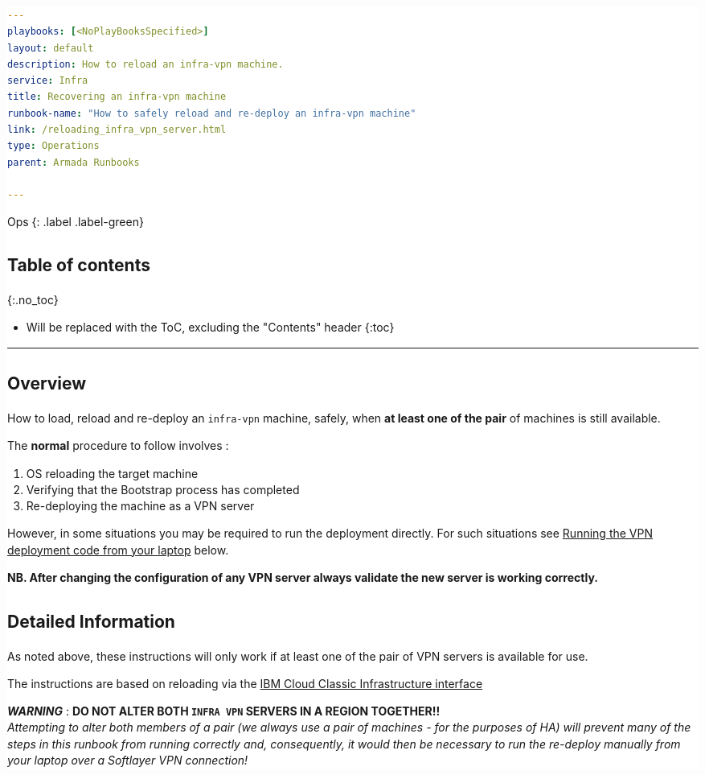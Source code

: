 ```yaml
---
playbooks: [<NoPlayBooksSpecified>]
layout: default
description: How to reload an infra-vpn machine.
service: Infra
title: Recovering an infra-vpn machine
runbook-name: "How to safely reload and re-deploy an infra-vpn machine"
link: /reloading_infra_vpn_server.html
type: Operations
parent: Armada Runbooks

---
```


Ops
{: .label .label-green}

## Table of contents
{:.no_toc}

* Will be replaced with the ToC, excluding the "Contents" header
{:toc}

---

## Overview

How to load, reload and re-deploy an `infra-vpn` machine, safely, when **at least one of the pair** of machines is still available.

The **normal** procedure to follow involves :
1. OS reloading the target machine
1. Verifying that the Bootstrap process has completed
1. Re-deploying the machine as a VPN server

However, in some situations you may be required to run the deployment directly.  For such situations see [Running the VPN deployment code from your laptop](#running-the-vpn-deployment-code-from-your-laptop) below.


**NB. After changing the configuration of any VPN server always validate the new server is working correctly.**


## Detailed Information

As noted above, these instructions will only work if at least one of the pair of VPN servers is available for use.

The instructions are based on reloading via the [IBM Cloud Classic Infrastructure interface](https://cloud.ibm.com/gen1/infrastructure/devices)

**_WARNING_** : **DO NOT ALTER BOTH `INFRA VPN` SERVERS IN A REGION TOGETHER!!**  
_Attempting to alter both members of a pair (we always use a pair of machines - for the purposes of HA) will prevent many of the steps in this runbook from running correctly and, consequently, it would then be necessary to run the re-deploy manually from your laptop over a Softlayer VPN connection!_


[IBM Cloud Classic Infrastructure interface]: https://https://cloud.ibm.com/classic